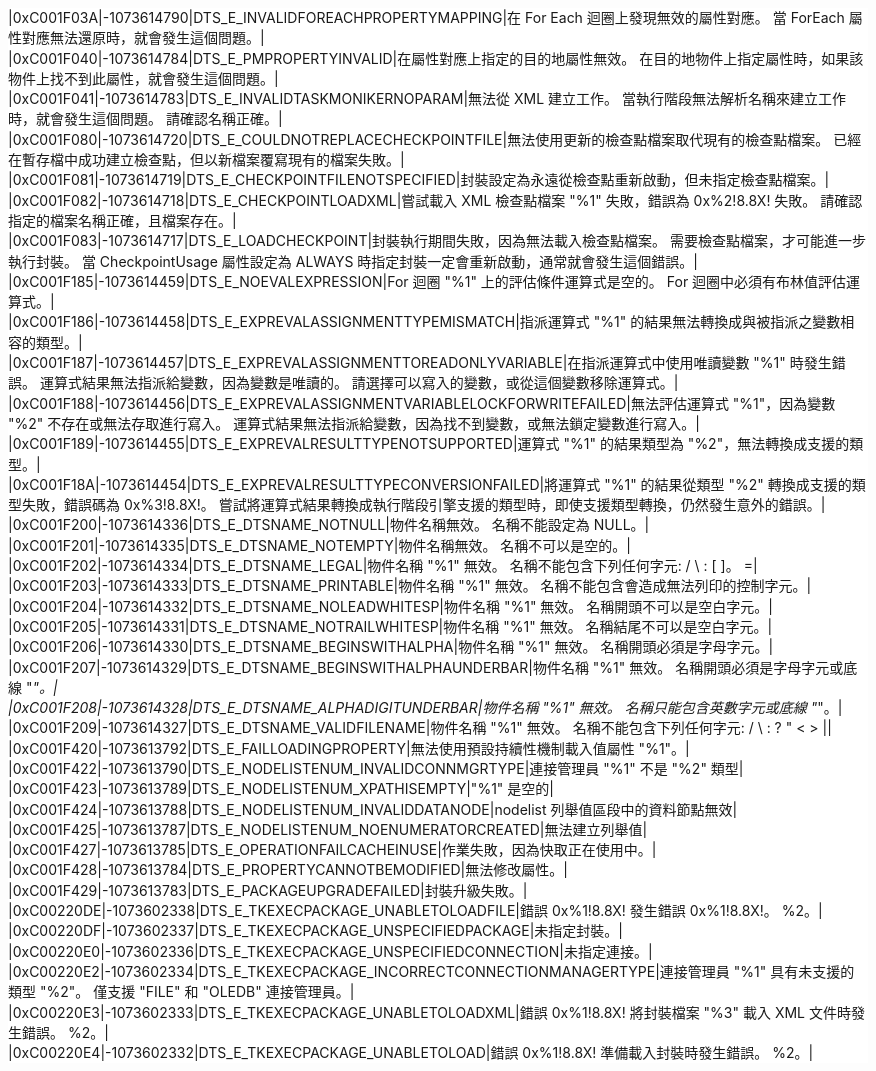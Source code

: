 |0xC001F03A|-1073614790|DTS_E_INVALIDFOREACHPROPERTYMAPPING|在 For Each 迴圈上發現無效的屬性對應。 當 ForEach 屬性對應無法還原時，就會發生這個問題。|  
|0xC001F040|-1073614784|DTS_E_PMPROPERTYINVALID|在屬性對應上指定的目的地屬性無效。 在目的地物件上指定屬性時，如果該物件上找不到此屬性，就會發生這個問題。|  
|0xC001F041|-1073614783|DTS_E_INVALIDTASKMONIKERNOPARAM|無法從 XML 建立工作。 當執行階段無法解析名稱來建立工作時，就會發生這個問題。 請確認名稱正確。|  
|0xC001F080|-1073614720|DTS_E_COULDNOTREPLACECHECKPOINTFILE|無法使用更新的檢查點檔案取代現有的檢查點檔案。 已經在暫存檔中成功建立檢查點，但以新檔案覆寫現有的檔案失敗。|  
|0xC001F081|-1073614719|DTS_E_CHECKPOINTFILENOTSPECIFIED|封裝設定為永遠從檢查點重新啟動，但未指定檢查點檔案。|  
|0xC001F082|-1073614718|DTS_E_CHECKPOINTLOADXML|嘗試載入 XML 檢查點檔案 "%1" 失敗，錯誤為 0x%2!8.8X! 失敗。 請確認指定的檔案名稱正確，且檔案存在。|  
|0xC001F083|-1073614717|DTS_E_LOADCHECKPOINT|封裝執行期間失敗，因為無法載入檢查點檔案。 需要檢查點檔案，才可能進一步執行封裝。 當 CheckpointUsage 屬性設定為 ALWAYS 時指定封裝一定會重新啟動，通常就會發生這個錯誤。|  
|0xC001F185|-1073614459|DTS_E_NOEVALEXPRESSION|For 迴圈 "%1" 上的評估條件運算式是空的。 For 迴圈中必須有布林值評估運算式。|  
|0xC001F186|-1073614458|DTS_E_EXPREVALASSIGNMENTTYPEMISMATCH|指派運算式 "%1" 的結果無法轉換成與被指派之變數相容的類型。|  
|0xC001F187|-1073614457|DTS_E_EXPREVALASSIGNMENTTOREADONLYVARIABLE|在指派運算式中使用唯讀變數 "%1" 時發生錯誤。 運算式結果無法指派給變數，因為變數是唯讀的。 請選擇可以寫入的變數，或從這個變數移除運算式。|  
|0xC001F188|-1073614456|DTS_E_EXPREVALASSIGNMENTVARIABLELOCKFORWRITEFAILED|無法評估運算式 "%1"，因為變數 "%2" 不存在或無法存取進行寫入。 運算式結果無法指派給變數，因為找不到變數，或無法鎖定變數進行寫入。|  
|0xC001F189|-1073614455|DTS_E_EXPREVALRESULTTYPENOTSUPPORTED|運算式 "%1" 的結果類型為 "%2"，無法轉換成支援的類型。|  
|0xC001F18A|-1073614454|DTS_E_EXPREVALRESULTTYPECONVERSIONFAILED|將運算式 "%1" 的結果從類型 "%2" 轉換成支援的類型失敗，錯誤碼為 0x%3!8.8X!。 嘗試將運算式結果轉換成執行階段引擎支援的類型時，即使支援類型轉換，仍然發生意外的錯誤。|  
|0xC001F200|-1073614336|DTS_E_DTSNAME_NOTNULL|物件名稱無效。 名稱不能設定為 NULL。|  
|0xC001F201|-1073614335|DTS_E_DTSNAME_NOTEMPTY|物件名稱無效。 名稱不可以是空的。|  
|0xC001F202|-1073614334|DTS_E_DTSNAME_LEGAL|物件名稱 "%1" 無效。 名稱不能包含下列任何字元: / \ : [ ]。 =|  
|0xC001F203|-1073614333|DTS_E_DTSNAME_PRINTABLE|物件名稱 "%1" 無效。 名稱不能包含會造成無法列印的控制字元。|  
|0xC001F204|-1073614332|DTS_E_DTSNAME_NOLEADWHITESP|物件名稱 "%1" 無效。 名稱開頭不可以是空白字元。|  
|0xC001F205|-1073614331|DTS_E_DTSNAME_NOTRAILWHITESP|物件名稱 "%1" 無效。 名稱結尾不可以是空白字元。|  
|0xC001F206|-1073614330|DTS_E_DTSNAME_BEGINSWITHALPHA|物件名稱 "%1" 無效。 名稱開頭必須是字母字元。|  
|0xC001F207|-1073614329|DTS_E_DTSNAME_BEGINSWITHALPHAUNDERBAR|物件名稱 "%1" 無效。 名稱開頭必須是字母字元或底線 "_"。|  
|0xC001F208|-1073614328|DTS_E_DTSNAME_ALPHADIGITUNDERBAR|物件名稱 "%1" 無效。 名稱只能包含英數字元或底線 "_"。|  
|0xC001F209|-1073614327|DTS_E_DTSNAME_VALIDFILENAME|物件名稱 "%1" 無效。 名稱不能包含下列任何字元: / \ : ? " < > &#124;|  
|0xC001F420|-1073613792|DTS_E_FAILLOADINGPROPERTY|無法使用預設持續性機制載入值屬性 "%1"。|  
|0xC001F422|-1073613790|DTS_E_NODELISTENUM_INVALIDCONNMGRTYPE|連接管理員 "%1" 不是 "%2" 類型|  
|0xC001F423|-1073613789|DTS_E_NODELISTENUM_XPATHISEMPTY|"%1" 是空的|  
|0xC001F424|-1073613788|DTS_E_NODELISTENUM_INVALIDDATANODE|nodelist 列舉值區段中的資料節點無效|  
|0xC001F425|-1073613787|DTS_E_NODELISTENUM_NOENUMERATORCREATED|無法建立列舉值|  
|0xC001F427|-1073613785|DTS_E_OPERATIONFAILCACHEINUSE|作業失敗，因為快取正在使用中。|  
|0xC001F428|-1073613784|DTS_E_PROPERTYCANNOTBEMODIFIED|無法修改屬性。|  
|0xC001F429|-1073613783|DTS_E_PACKAGEUPGRADEFAILED|封裝升級失敗。|  
|0xC00220DE|-1073602338|DTS_E_TKEXECPACKAGE_UNABLETOLOADFILE|錯誤 0x%1!8.8X! 發生錯誤 0x%1!8.8X!。 %2。|  
|0xC00220DF|-1073602337|DTS_E_TKEXECPACKAGE_UNSPECIFIEDPACKAGE|未指定封裝。|  
|0xC00220E0|-1073602336|DTS_E_TKEXECPACKAGE_UNSPECIFIEDCONNECTION|未指定連接。|  
|0xC00220E2|-1073602334|DTS_E_TKEXECPACKAGE_INCORRECTCONNECTIONMANAGERTYPE|連接管理員 "%1" 具有未支援的類型 "%2"。 僅支援 "FILE" 和 "OLEDB" 連接管理員。|  
|0xC00220E3|-1073602333|DTS_E_TKEXECPACKAGE_UNABLETOLOADXML|錯誤 0x%1!8.8X! 將封裝檔案 "%3" 載入 XML 文件時發生錯誤。 %2。|  
|0xC00220E4|-1073602332|DTS_E_TKEXECPACKAGE_UNABLETOLOAD|錯誤 0x%1!8.8X! 準備載入封裝時發生錯誤。 %2。|  